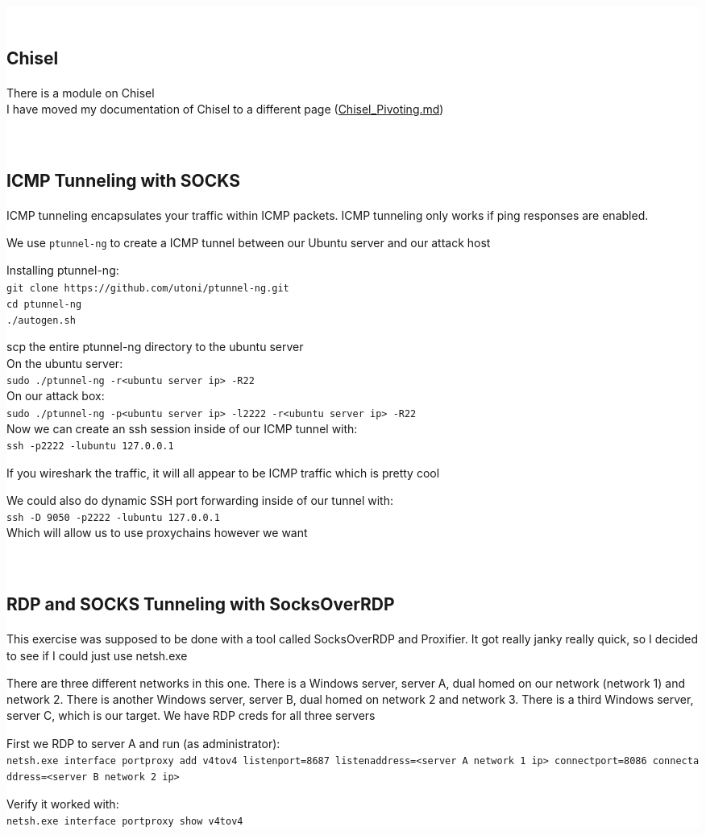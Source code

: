 <br />

## Chisel

There is a module on Chisel  
I have moved my documentation of Chisel to a different page ([Chisel_Pivoting.md](../Tooling/Chisel_Pivoting.md))  

<br />

## ICMP Tunneling with SOCKS

ICMP tunneling encapsulates your traffic within ICMP packets. ICMP tunneling only works if ping responses are enabled.  

We use `ptunnel-ng` to create a ICMP tunnel between our Ubuntu server and our attack host  

Installing ptunnel-ng:  
`git clone https://github.com/utoni/ptunnel-ng.git`  
`cd ptunnel-ng`  
`./autogen.sh`  

scp the entire ptunnel-ng directory to the ubuntu server  
On the ubuntu server:  
`sudo ./ptunnel-ng -r<ubuntu server ip> -R22`  
On our attack box:  
`sudo ./ptunnel-ng -p<ubuntu server ip> -l2222 -r<ubuntu server ip> -R22`  
Now we can create an ssh session inside of our ICMP tunnel with:  
`ssh -p2222 -lubuntu 127.0.0.1`  

If you wireshark the traffic, it will all appear to be ICMP traffic which is pretty cool  

We could also do dynamic SSH port forwarding inside of our tunnel with:  
`ssh -D 9050 -p2222 -lubuntu 127.0.0.1`  
Which will allow us to use proxychains however we want  

<br />

## RDP and SOCKS Tunneling with SocksOverRDP

This exercise was supposed to be done with a tool called SocksOverRDP and Proxifier. It got really janky really quick, so I decided to see if I could just use netsh.exe  

There are three different networks in this one. There is a Windows server, server A, dual homed on our network (network 1) and network 2. There is another Windows server, server B, dual homed on network 2 and network 3. There is a third Windows server, server C, which is our target. We have RDP creds for all three servers  

First we RDP to server A and run (as administrator):  
`netsh.exe interface portproxy add v4tov4 listenport=8687 listenaddress=<server A network 1 ip> connectport=8086 connectaddress=<server B network 2 ip>`  

Verify it worked with:  
`netsh.exe interface portproxy show v4tov4`  
